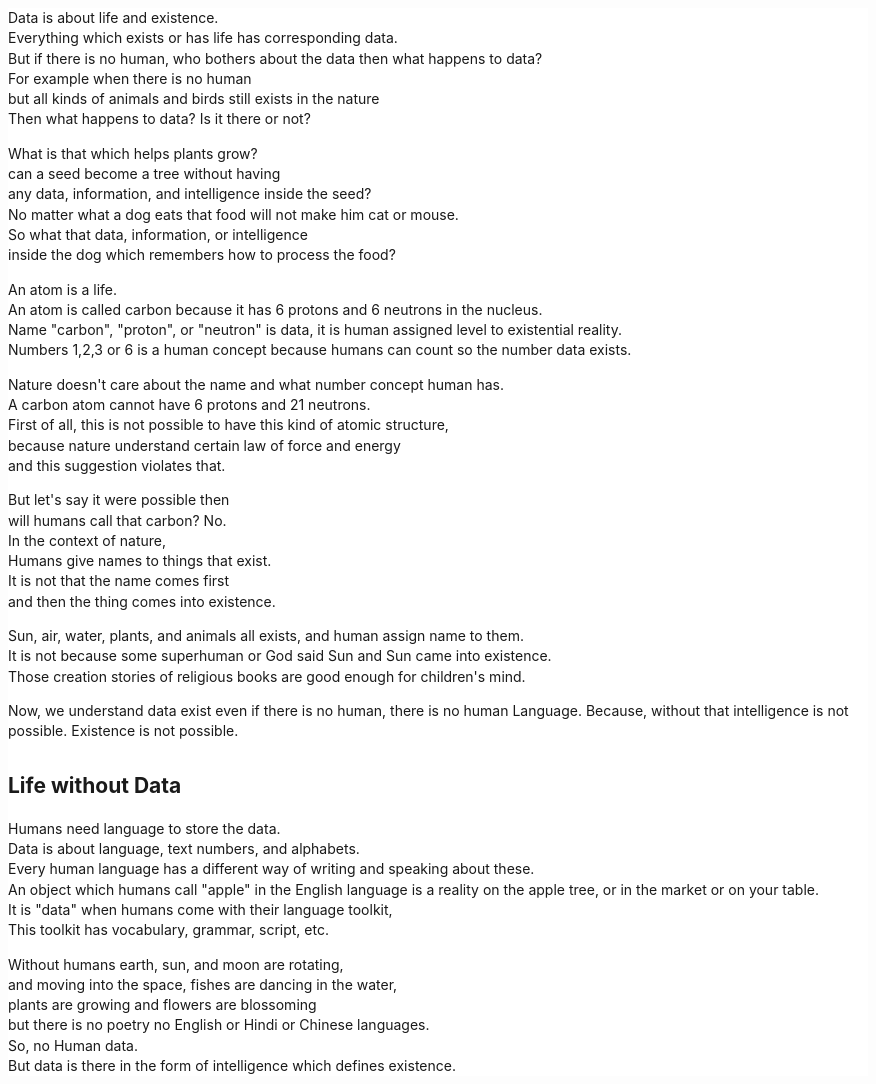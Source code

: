 Data is about life and existence.    
Everything which exists or has life has corresponding data.    
But if there is no human, who bothers about the data then what happens to data?    
For example when there is no human    
but all kinds of animals and birds still exists in the nature    
Then what happens to data? Is it there or not?  
   
What is that which helps plants grow?  
can a seed become a tree without having    
any data, information, and intelligence inside the seed?    
No matter what a dog eats that food will not make him cat or mouse.    
So what that data, information, or intelligence    
inside the dog which remembers how to process the food?    
   
An atom is a life.  
An atom is called carbon because it has 6 protons and 6 neutrons in the nucleus.  
Name "carbon", "proton", or "neutron" is data, 
it is human assigned level to existential reality.  
Numbers 1,2,3 or 6 is a human concept 
because humans can count so the number data exists.  


Nature doesn't care about the name and what number concept human has.  
A carbon atom cannot have 6 protons and 21 neutrons.  
First of all, this is not possible to have this kind of atomic structure,    
because nature understand certain law of force and energy    
and this suggestion violates that.    
   
But let's say it were possible then    
will humans call that carbon? No.  
In the context of nature,    
Humans give names to things that exist.  
It is not that the name comes first    
and then the thing comes into existence.  
   
Sun, air, water, plants, and animals all exists, and human assign name to them.  
It is not because some superhuman or God said Sun and Sun came into existence.    
Those creation stories of religious books are good enough for children's mind.  
   
Now, we understand data exist even if there is no human, there is no human Language. Because, without that intelligence is not possible. Existence is not possible.  
   
## Life without Data    
Humans need language to store the data.    
Data is about language, text numbers, and alphabets.    
Every human language has a different way of writing and speaking about these.    
An object which humans call "apple" in the English language is a reality on the apple tree, or in the market or on your table.  
It is "data" when humans come with their language toolkit,    
This toolkit has vocabulary, grammar, script, etc.    
   
Without humans earth, sun, and moon are rotating,    
and moving into the space, fishes are dancing in the water,    
plants are growing and flowers are blossoming    
but there is no poetry no English or Hindi or Chinese languages.    
So, no Human data.  
But data is there in the form of intelligence which defines existence.  
   